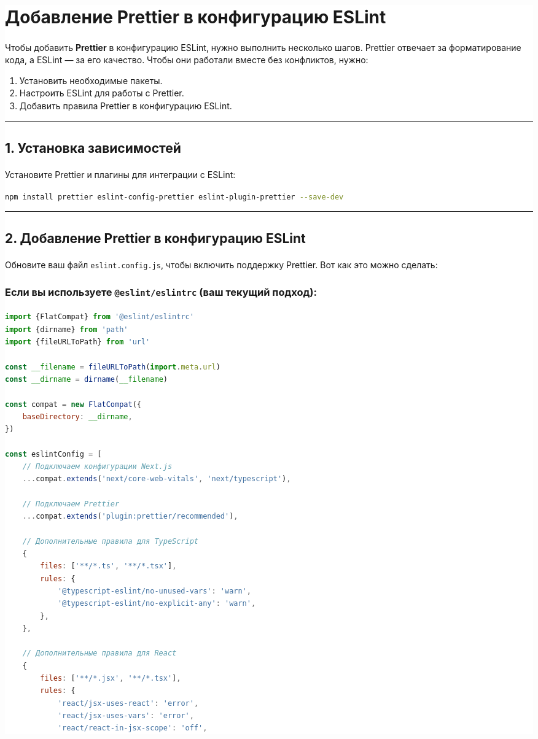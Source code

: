 # Добавление Prettier в конфигурацию ESLint

Чтобы добавить **Prettier** в конфигурацию ESLint, нужно выполнить несколько шагов. Prettier отвечает за форматирование кода, а ESLint — за его качество. Чтобы они работали вместе без конфликтов, нужно:

1. Установить необходимые пакеты.
2. Настроить ESLint для работы с Prettier.
3. Добавить правила Prettier в конфигурацию ESLint.

---

## 1. Установка зависимостей

Установите Prettier и плагины для интеграции с ESLint:

```bash
npm install prettier eslint-config-prettier eslint-plugin-prettier --save-dev
```

---

## 2. Добавление Prettier в конфигурацию ESLint

Обновите ваш файл `eslint.config.js`, чтобы включить поддержку Prettier. Вот как это можно сделать:

### Если вы используете `@eslint/eslintrc` (ваш текущий подход):

```javascript
import {FlatCompat} from '@eslint/eslintrc'
import {dirname} from 'path'
import {fileURLToPath} from 'url'

const __filename = fileURLToPath(import.meta.url)
const __dirname = dirname(__filename)

const compat = new FlatCompat({
    baseDirectory: __dirname,
})

const eslintConfig = [
    // Подключаем конфигурации Next.js
    ...compat.extends('next/core-web-vitals', 'next/typescript'),

    // Подключаем Prettier
    ...compat.extends('plugin:prettier/recommended'),

    // Дополнительные правила для TypeScript
    {
        files: ['**/*.ts', '**/*.tsx'],
        rules: {
            '@typescript-eslint/no-unused-vars': 'warn',
            '@typescript-eslint/no-explicit-any': 'warn',
        },
    },

    // Дополнительные правила для React
    {
        files: ['**/*.jsx', '**/*.tsx'],
        rules: {
            'react/jsx-uses-react': 'error',
            'react/jsx-uses-vars': 'error',
            'react/react-in-jsx-scope': 'off',
```